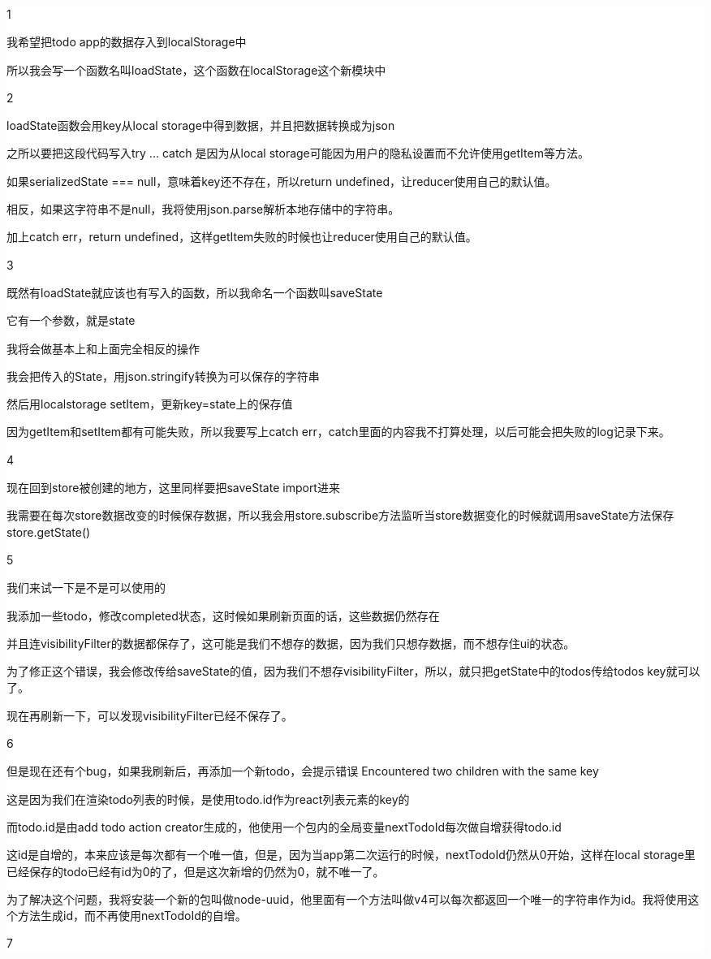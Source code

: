 1

我希望把todo app的数据存入到localStorage中

所以我会写一个函数名叫loadState，这个函数在localStorage这个新模块中

2

loadState函数会用key从local storage中得到数据，并且把数据转换成为json

之所以要把这段代码写入try ... catch 是因为从local storage可能因为用户的隐私设置而不允许使用getItem等方法。

如果serializedState === null，意味着key还不存在，所以return undefined，让reducer使用自己的默认值。

相反，如果这字符串不是null，我将使用json.parse解析本地存储中的字符串。

加上catch err，return undefined，这样getItem失败的时候也让reducer使用自己的默认值。

3

既然有loadState就应该也有写入的函数，所以我命名一个函数叫saveState

它有一个参数，就是state

我将会做基本上和上面完全相反的操作

我会把传入的State，用json.stringify转换为可以保存的字符串

然后用localstorage setItem，更新key=state上的保存值

因为getItem和setItem都有可能失败，所以我要写上catch err，catch里面的内容我不打算处理，以后可能会把失败的log记录下来。

4

现在回到store被创建的地方，这里同样要把saveState import进来

我需要在每次store数据改变的时候保存数据，所以我会用store.subscribe方法监听当store数据变化的时候就调用saveState方法保存store.getState()

5

我们来试一下是不是可以使用的

我添加一些todo，修改completed状态，这时候如果刷新页面的话，这些数据仍然存在

并且连visibilityFilter的数据都保存了，这可能是我们不想存的数据，因为我们只想存数据，而不想存住ui的状态。

为了修正这个错误，我会修改传给saveState的值，因为我们不想存visibilityFilter，所以，就只把getState中的todos传给todos key就可以了。

现在再刷新一下，可以发现visibilityFilter已经不保存了。

6

但是现在还有个bug，如果我刷新后，再添加一个新todo，会提示错误 Encountered two children with the same key

这是因为我们在渲染todo列表的时候，是使用todo.id作为react列表元素的key的

而todo.id是由add todo action creator生成的，他使用一个包内的全局变量nextTodoId每次做自增获得todo.id

这id是自增的，本来应该是每次都有一个唯一值，但是，因为当app第二次运行的时候，nextTodoId仍然从0开始，这样在local storage里已经保存的todo已经有id为0的了，但是这次新增的仍然为0，就不唯一了。

为了解决这个问题，我将安装一个新的包叫做node-uuid，他里面有一个方法叫做v4可以每次都返回一个唯一的字符串作为id。我将使用这个方法生成id，而不再使用nextTodoId的自增。

7
